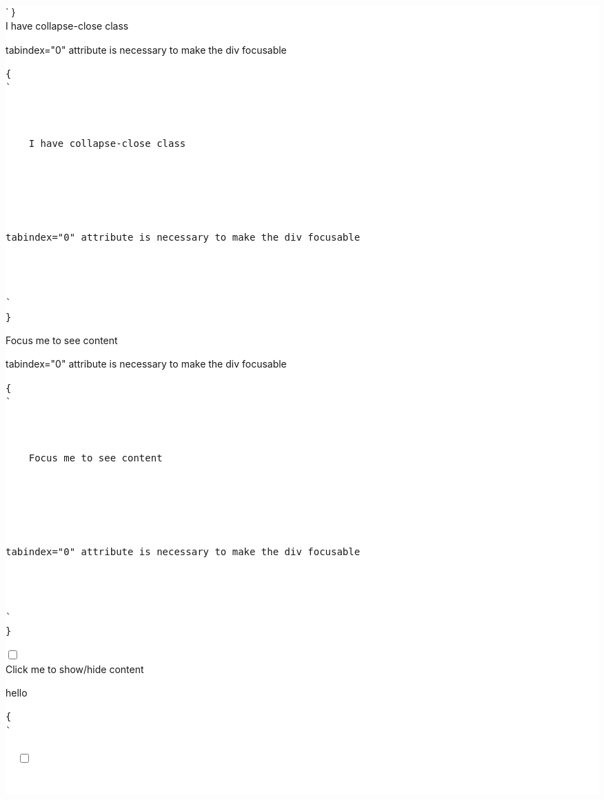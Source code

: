 </div>`
}</pre>
</Component>

<Component title="Force close">
<div tabindex="0" class="collapse collapse-close border border-base-300 bg-base-200"> 
  <div class="collapse-title text-xl font-medium">
    I have collapse-close class
  </div>
  <div class="collapse-content"> 
    <p>tabindex="0" attribute is necessary to make the div focusable</p>
  </div>
</div>
<pre slot="html" use:replace={{ to: $prefix }}>{
`<div tabindex="0" class="$$collapse $$collapse-close border border-base-300 bg-base-200"> 
  <div class="$$collapse-title text-xl font-medium">
    I have collapse-close class
  </div>
  <div class="$$collapse-content"> 
    <p>tabindex="0" attribute is necessary to make the div focusable</p>
  </div>
</div>`
}</pre>
</Component>

<Component title="Custom colors for collapse that works with focus" desc="Use Tailwind CSS `group` and `group-focus` utilities to apply style when parent div is focused">
<div tabindex="0" class="collapse bg-primary text-primary-content focus:bg-secondary focus:text-secondary-content">
  <div class="collapse-title">
    Focus me to see content
  </div>
  <div class="collapse-content"> 
    <p>tabindex="0" attribute is necessary to make the div focusable</p>
  </div>
</div>
<pre slot="html" use:replace={{ to: $prefix }}>{
`<div tabindex="0" class="collapse bg-primary text-primary-content focus:bg-secondary focus:text-secondary-content">
  <div class="$$collapse-title">
    Focus me to see content
  </div>
  <div class="$$collapse-content"> 
    <p>tabindex="0" attribute is necessary to make the div focusable</p>
  </div>
</div>`
}</pre>
</Component>

<Component title="Custom colors for collapse that works with checkbox" desc="Use Tailwind CSS `peer` and `peer-checked` utilities to apply style when sibling checkbox is checked">
<div class="collapse bg-base-200">
  <input type="checkbox" class="peer" /> 
  <div class="collapse-title bg-primary text-primary-content peer-checked:bg-secondary peer-checked:text-secondary-content">
    Click me to show/hide content
  </div>
  <div class="collapse-content bg-primary text-primary-content peer-checked:bg-secondary peer-checked:text-secondary-content"> 
    <p>hello</p>
  </div>
</div>
<pre slot="html" use:replace={{ to: $prefix }}>{
`<div class="collapse bg-base-200">
  <input type="checkbox" class="peer" /> 